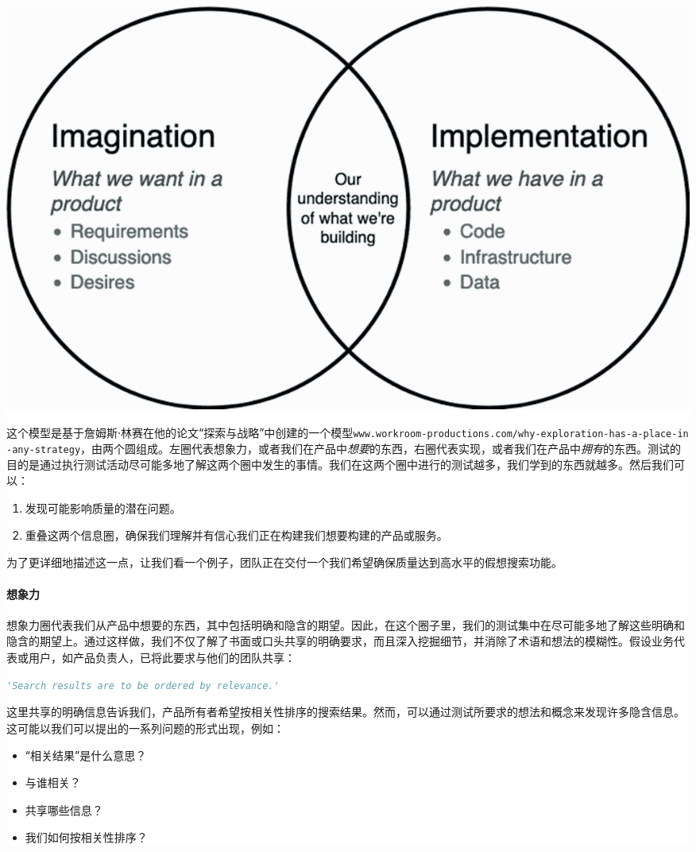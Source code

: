 ![](img/03__image001.png)

这个模型是基于詹姆斯·林赛在他的论文“探索与战略”中创建的一个模型`www.workroom-productions.com/why-exploration-has-a-place-in-any-strategy`，由两个圆组成。左圈代表想象力，或者我们在产品中*想要*的东西，右圈代表实现，或者我们在产品中*拥有*的东西。测试的目的是通过执行测试活动尽可能多地了解这两个圈中发生的事情。我们在这两个圈中进行的测试越多，我们学到的东西就越多。然后我们可以：

1.  发现可能影响质量的潜在问题。

1.  重叠这两个信息圈，确保我们理解并有信心我们正在构建我们想要构建的产品或服务。

为了更详细地描述这一点，让我们看一个例子，团队正在交付一个我们希望确保质量达到高水平的假想搜索功能。

#### 想象力

想象力圈代表我们从产品中想要的东西，其中包括明确和隐含的期望。因此，在这个圈子里，我们的测试集中在尽可能多地了解这些明确和隐含的期望上。通过这样做，我们不仅了解了书面或口头共享的明确要求，而且深入挖掘细节，并消除了术语和想法的模糊性。假设业务代表或用户，如产品负责人，已将此要求与他们的团队共享：

```py
'Search results are to be ordered by relevance.'
```

这里共享的明确信息告诉我们，产品所有者希望按相关性排序的搜索结果。然而，可以通过测试所要求的想法和概念来发现许多隐含信息。这可能以我们可以提出的一系列问题的形式出现，例如：

+   “相关结果”是什么意思？

+   与谁相关？

+   共享哪些信息？

+   我们如何按相关性排序？
